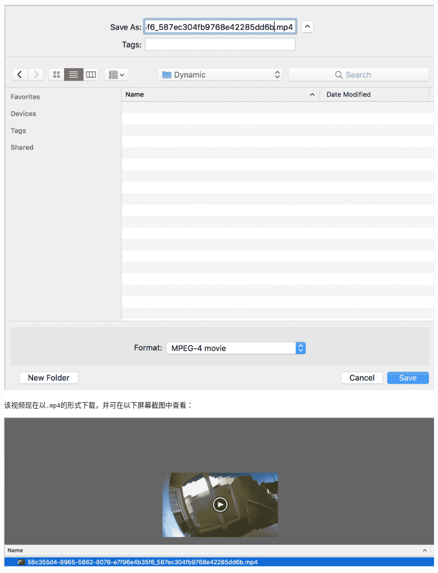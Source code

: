 ![](img/af1ad43b-205a-417a-b162-b10d2d974443.png)

该视频现在以`.mp4`的形式下载，并可在以下屏幕截图中查看：

![](img/4c6763e7-c6c6-4fe7-b938-db8e0782430e.png)

